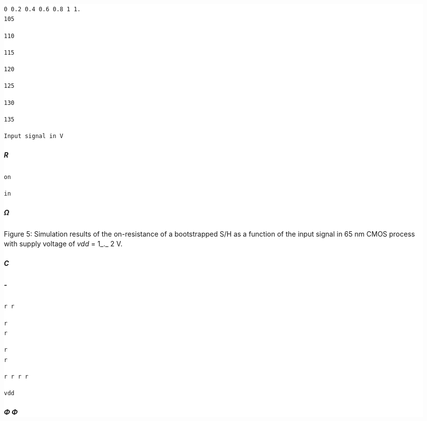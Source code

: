 
```
0 0.2 0.4 0.6 0.8 1 1.
105
```
```
110
```
```
115
```
```
120
```
```
125
```
```
130
```
```
135
```
```
Input signal in V
```
##### R

```
on
```
```
in
```
##### Ω

Figure 5: Simulation results of the on-resistance of a bootstrapped S/H as a
function of the input signal in 65 nm CMOS process with supply voltage of
_vdd_ = 1_._ 2 V.

##### C

##### -

```
r r
```
```
r
r
```
```
r
r
```
```
r r r r
```
```
vdd
```
##### Φ Φ
